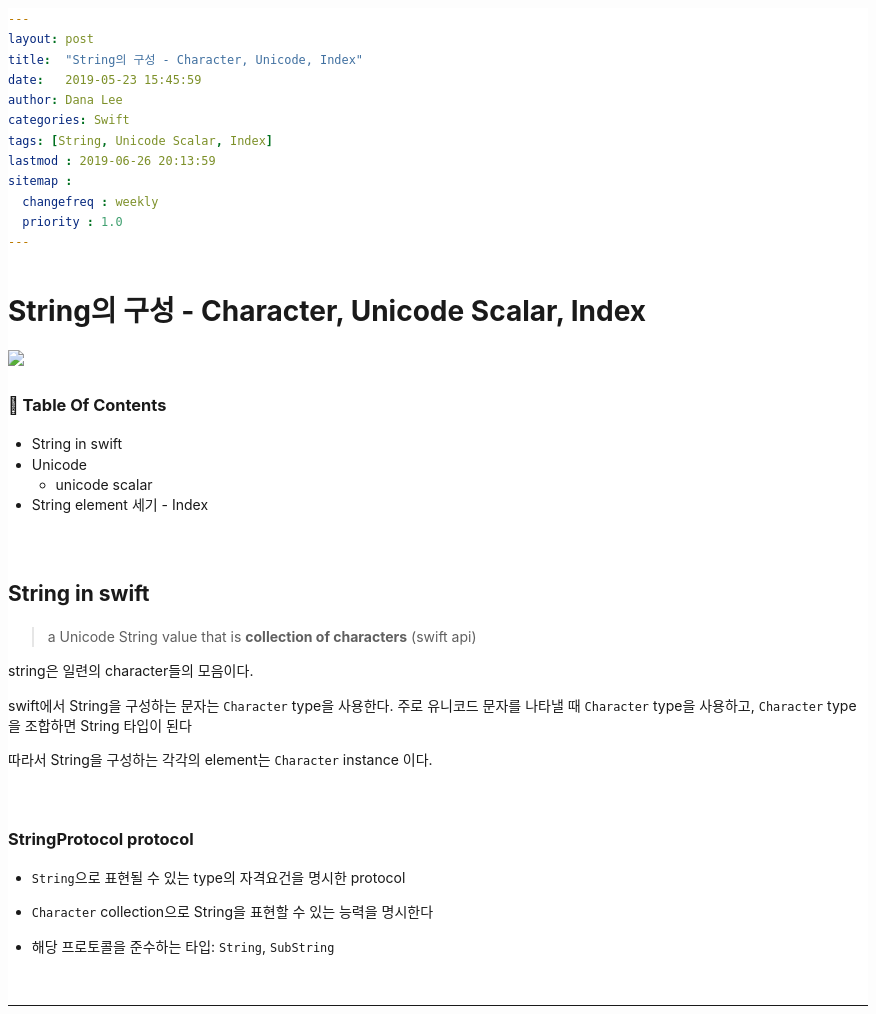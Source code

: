 ```yaml
---
layout: post
title:  "String의 구성 - Character, Unicode, Index"
date:   2019-05-23 15:45:59
author: Dana Lee
categories: Swift
tags: [String, Unicode Scalar, Index]
lastmod : 2019-06-26 20:13:59
sitemap :
  changefreq : weekly
  priority : 1.0
---
```




# String의 구성 - Character, Unicode Scalar, Index



![]({{site.url}}/assets/post-image/String-Composition.png)

### :pushpin: Table Of Contents

- String in swift
- Unicode
  - unicode scalar
- String element 세기 - Index

&nbsp;

## String in swift

> a Unicode String value that is **collection of characters** (swift api) 

string은 일련의 character들의 모음이다. 

swift에서 String을 구성하는 문자는 `Character` type을 사용한다. 주로 유니코드 문자를 나타낼 때 `Character` type을 사용하고, `Character` type을 조합하면 String 타입이 된다

따라서 String을 구성하는 각각의 element는 `Character` instance 이다.

&nbsp;

### StringProtocol protocol

- `String`으로 표현될 수 있는 type의 자격요건을 명시한 protocol

- `Character` collection으로 String을 표현할 수 있는 능력을 명시한다

- 해당 프로토콜을 준수하는 타입: `String`, `SubString`

&nbsp;

---
